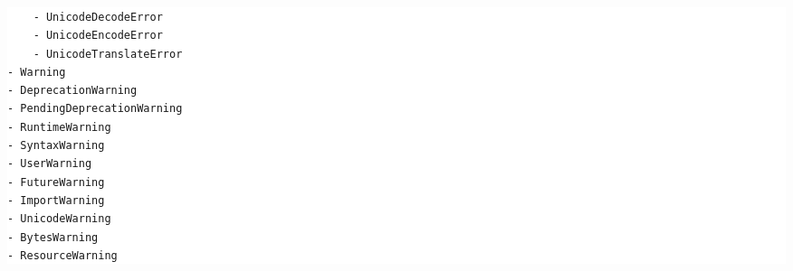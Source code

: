         - UnicodeDecodeError
        - UnicodeEncodeError
        - UnicodeTranslateError
    - Warning
    - DeprecationWarning
    - PendingDeprecationWarning
    - RuntimeWarning
    - SyntaxWarning
    - UserWarning
    - FutureWarning
    - ImportWarning
    - UnicodeWarning
    - BytesWarning
    - ResourceWarning